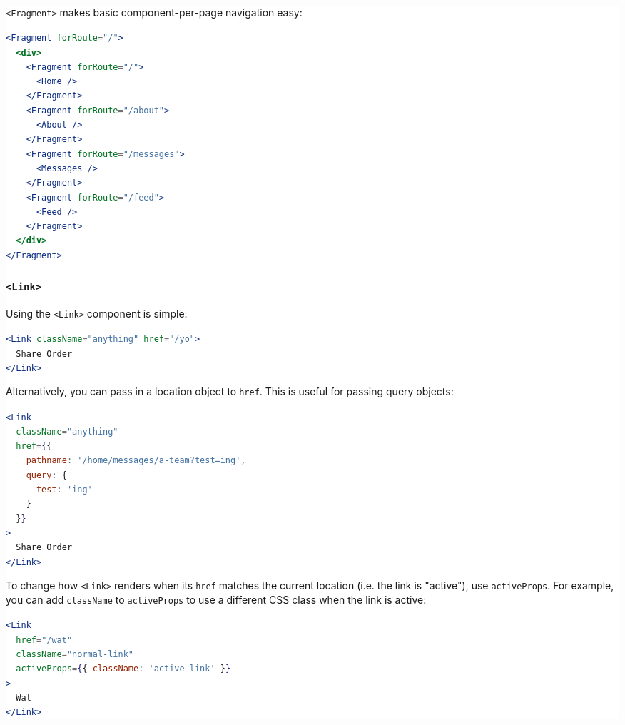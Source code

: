 `<Fragment>` makes basic component-per-page navigation easy:

```jsx
<Fragment forRoute="/">
  <div>
    <Fragment forRoute="/">
      <Home />
    </Fragment>
    <Fragment forRoute="/about">
      <About />
    </Fragment>
    <Fragment forRoute="/messages">
      <Messages />
    </Fragment>
    <Fragment forRoute="/feed">
      <Feed />
    </Fragment>
  </div>
</Fragment>
```

### `<Link>`

Using the `<Link>` component is simple:

```jsx
<Link className="anything" href="/yo">
  Share Order
</Link>
```

Alternatively, you can pass in a location object to `href`. This is useful for passing query objects:

```jsx
<Link
  className="anything"
  href={{
    pathname: '/home/messages/a-team?test=ing',
    query: {
      test: 'ing'
    }
  }}
>
  Share Order
</Link>
```

To change how `<Link>` renders when its `href` matches the current location (i.e. the link is "active"), use `activeProps`. For example, you can add `className` to `activeProps` to use a different CSS class when the link is active:

```jsx
<Link
  href="/wat"
  className="normal-link"
  activeProps={{ className: 'active-link' }}
>
  Wat
</Link>
```
